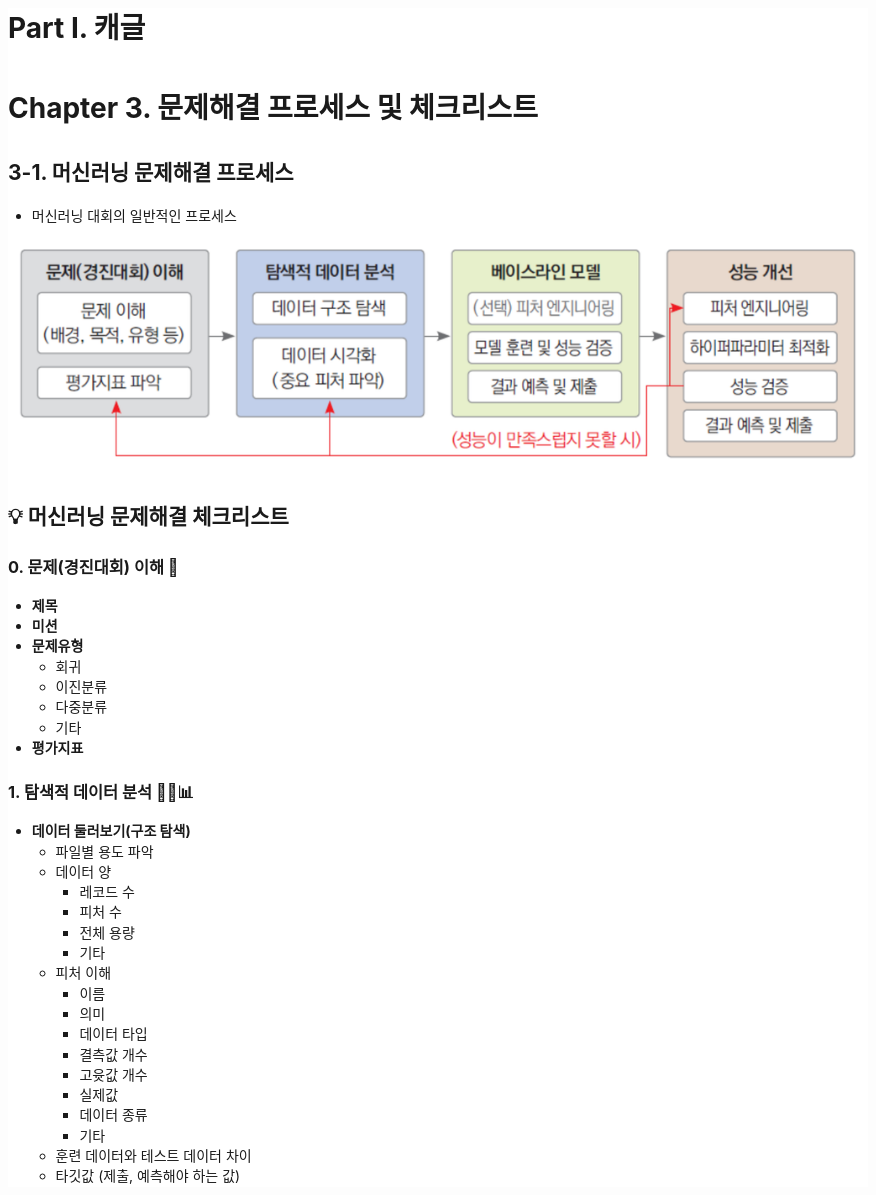 # Part I. 캐글

# Chapter 3. 문제해결 프로세스 및 체크리스트








## 3-1. 머신러닝 문제해결 프로세스
- 머신러닝 대회의 일반적인 프로세스



![img](./img/1-3-1.png)




## 💡 머신러닝 문제해결 체크리스트

### 0. 문제(경진대회) 이해 📖
- **제목**
- **미션**
- **문제유형**
    - 회귀
    - 이진분류
    - 다중분류
    - 기타
- **평가지표**

   
### 1. 탐색적 데이터 분석 🕵️‍♂️📊
- **데이터 둘러보기(구조 탐색)**
    - 파일별 용도 파악
    - 데이터 양
        - 레코드 수
        - 피처 수
        - 전체 용량
        - 기타
    - 피처 이해
        - 이름
        - 의미
        - 데이터 타입
        - 결측값 개수
        - 고윳값 개수
        - 실제값
        - 데이터 종류
        - 기타
    - 훈련 데이터와 테스트 데이터 차이
    - 타깃값 (제출, 예측해야 하는 값)
        